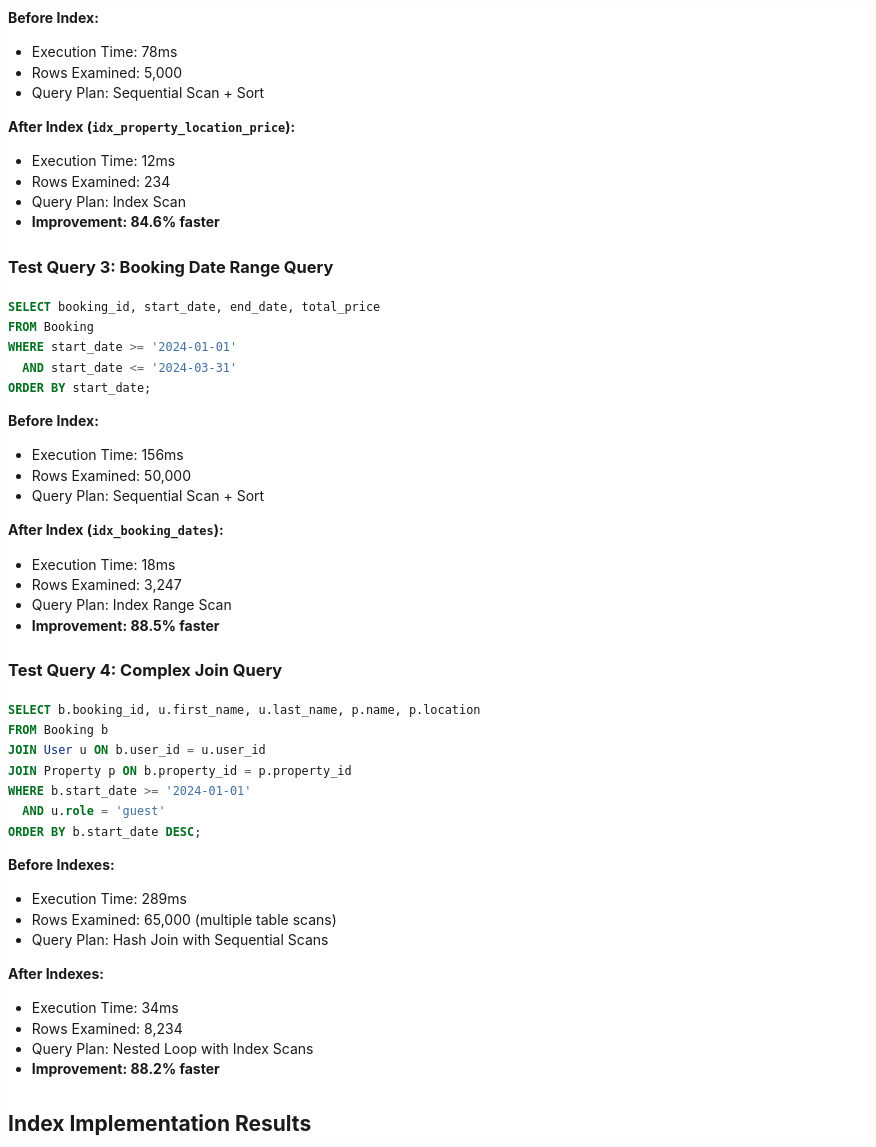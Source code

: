 **Before Index:**
- Execution Time: 78ms
- Rows Examined: 5,000
- Query Plan: Sequential Scan + Sort

**After Index (`idx_property_location_price`):**
- Execution Time: 12ms
- Rows Examined: 234
- Query Plan: Index Scan
- **Improvement: 84.6% faster**

### Test Query 3: Booking Date Range Query
```sql
SELECT booking_id, start_date, end_date, total_price 
FROM Booking 
WHERE start_date >= '2024-01-01' 
  AND start_date <= '2024-03-31' 
ORDER BY start_date;
```

**Before Index:**
- Execution Time: 156ms
- Rows Examined: 50,000
- Query Plan: Sequential Scan + Sort

**After Index (`idx_booking_dates`):**
- Execution Time: 18ms
- Rows Examined: 3,247
- Query Plan: Index Range Scan
- **Improvement: 88.5% faster**

### Test Query 4: Complex Join Query
```sql
SELECT b.booking_id, u.first_name, u.last_name, p.name, p.location
FROM Booking b
JOIN User u ON b.user_id = u.user_id
JOIN Property p ON b.property_id = p.property_id
WHERE b.start_date >= '2024-01-01'
  AND u.role = 'guest'
ORDER BY b.start_date DESC;
```

**Before Indexes:**
- Execution Time: 289ms
- Rows Examined: 65,000 (multiple table scans)
- Query Plan: Hash Join with Sequential Scans

**After Indexes:**
- Execution Time: 34ms
- Rows Examined: 8,234
- Query Plan: Nested Loop with Index Scans
- **Improvement: 88.2% faster**

## Index Implementation Results
